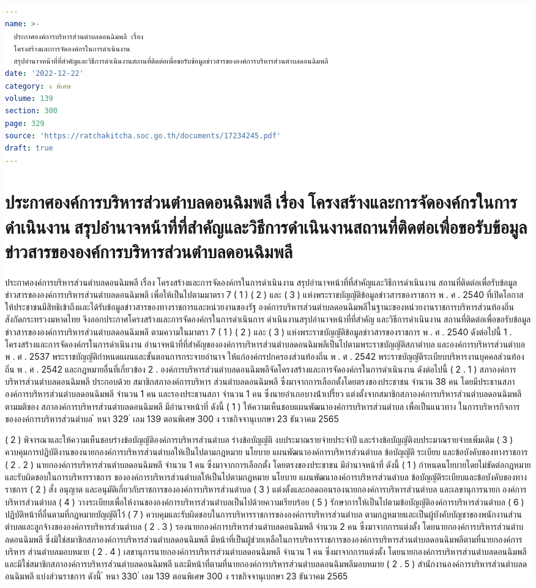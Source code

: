 ```yaml
---
name: >-
  ประกาศองค์การบริหารส่วนตำบลดอนฉิมพลี เรื่อง
  โครงสร้างและการจัดองค์กรในการดำเนินงาน
  สรุปอำนาจหน้าที่ที่สำคัญและวิธีการดำเนินงานสถานที่ติดต่อเพื่อขอรับข้อมูลข่าวสารขององค์การบริหารส่วนตำบลดอนฉิมพลี
date: '2022-12-22'
category: ง พิเศษ
volume: 139
section: 300
page: 329
source: 'https://ratchakitcha.soc.go.th/documents/17234245.pdf'
draft: true
---
```


# ประกาศองค์การบริหารส่วนตำบลดอนฉิมพลี เรื่อง โครงสร้างและการจัดองค์กรในการดำเนินงาน สรุปอำนาจหน้าที่ที่สำคัญและวิธีการดำเนินงานสถานที่ติดต่อเพื่อขอรับข้อมูลข่าวสารขององค์การบริหารส่วนตำบลดอนฉิมพลี

ประกาศองค์การบริหารส่วนตําบลดอนฉิมพลี เรื่อง โครงสร้างและการจัดองค์กรในการดําเนินงาน สรุปอํานาจหน้าที่ที่สําคัญและวิธีการดําเนินงาน สถานที่ติดต่อเพื่อรับข้อมูลข่าวสารขององค์การบริหารส่วนตําบลดอนฉิมพลี เพื่อให้เป็นไปตามมาตรา 7 ( 1 ) ( 2 ) และ ( 3 ) แห่งพระราชบัญญัติข้อมูลข่าวสารของราชการ พ . ศ . 2540 ที่เปิดโอกาสให้ประชาชนมีสิทธิเข้าถึงและได้รับข้อมูลข่าวสารของทางราชการและหน่วยงานของรัฐ องค์การบริหารส่วนตําบลดอนฉิมพลีในฐานะของหน่วยงานราชการบริหารส่วนท้องถิ่น สังกัดกระทรวงมหาดไทย จึงออกประกาศโครงสร้างและการจัดองค์กรในการดําเนินการ ดําเนินงานสรุปอํานาจหน้าที่ที่สําคัญ และวิธีการดําเนินงาน สถานที่ติดต่อเพื่อขอรับข้อมูลข่าวสารขององค์การบริหารส่วนตําบลดอนฉิมพลี ตามความในมาตรา 7 ( 1 ) ( 2 ) และ ( 3 ) แห่งพระราชบัญญัติข้อมูลข่าวสารของราชการ พ . ศ . 2540 ดังต่อไปนี้ 1 . โครงสร้างและการจัดองค์กรในการดําเนินงาน อํานาจหน้าที่ที่สําคัญขององค์การบริหารส่วนตําบลดอนฉิมพลีเป็นไปตามพระราชบัญญัติสภาตําบล และองค์การบริหารส่วนตําบล พ . ศ . 2537 พระราชบัญญัติกําหนดแผนและขั้นตอนการกระจายอํานาจ ให้แก่องค์กรปกครองส่วนท้องถิ่น พ . ศ . 2542 พระราชบัญญัติระเบียบบริหารงานบุคคลส่วนท้องถิ่น พ . ศ . 2542 และกฎหมายอื่นที่เกี่ยวข้อง 2 . องค์การบริหารส่วนตําบลดอนฉิมพลีจัดโครงสร้างและการจัดองค์กรในการดําเนินงาน ดังต่อไปนี้ ( 2 . 1 ) สภาองค์การบริหารส่วนตําบลดอนฉิมพลี ประกอบด้วย สมาชิกสภาองค์การบริหาร ส่วนตําบลดอนฉิมพลี ซึ่งมาจากการเลือกตั้งโดยตรงของประชาชน จํานวน 38 คน โดยมีประธานสภา องค์การบริหารส่วนตําบลดอนฉิมพลี จํานวน 1 คน และรองประธานสภา จํานวน 1 คน ซึ่งนายอําเภอบางน้ําเปรี้ยว แต่งตั้งจากสมาชิกสภาองค์การบริหารส่วนตําบลดอนฉิมพลี ตามมติของ สภาองค์การบริหารส่วนตําบลดอนฉิมพลี มีอํานาจหน้าที่ ดังนี้ ( 1 ) ให้ความเห็นชอบแผนพัฒนาองค์การบริหารส่วนตําบล เพื่อเป็นแนวทาง ในการบริหารกิจการขององค์การบริหารส่วนตําบล ้ หนา 329 ่ เลม 139 ตอนพิเศษ 300 ง ราชกิจจานุเบกษา 23 ธันวาคม 2565

( 2 ) พิจารณาและให้ความเห็นชอบร่างข้อบัญญัติองค์การบริหารส่วนตําบล ร่างข้อบัญญัติ งบประมาณรายจ่ายประจําปี และร่างข้อบัญญัติงบประมาณรายจ่ายเพิ่มเติม ( 3 ) ควบคุมการปฏิบัติงานของนายกองค์การบริหารส่วนตําบลให้เป็นไปตามกฎหมาย นโยบาย แผนพัฒนาองค์การบริหารส่วนตําบล ข้อบัญญัติ ระเบียบ และข้อบังคับของทางราชการ ( 2 . 2 ) นายกองค์การบริหารส่วนตําบลดอนฉิมพลี จํานวน 1 คน ซึ่งมาจากการเลือกตั้ง โดยตรงของประชาชน มีอํานาจหน้าที่ ดังนี้ ( 1 ) กําหนดนโยบายโดยไม่ขัดต่อกฎหมายและรับผิดชอบในการบริหารราชการ ขององค์การบริหารส่วนตําบลให้เป็นไปตามกฎหมาย นโยบาย แผนพัฒนาองค์การบริหารส่วนตําบล ข้อบัญญัติระเบียบและข้อบังคับของทางราชการ ( 2 ) สั่ง อนุญาต และอนุมัติเกี่ยวกับราชการขององค์การบริหารส่วนตําบล ( 3 ) แต่งตั้งและถอดถอนรองนายกองค์การบริหารส่วนตําบล และเลขานุการนายก องค์การบริหารส่วนตําบล ( 4 ) วางระเบียบเพื่อให้งานขององค์การบริหารส่วนตําบลเป็นไปด้วยความเรียบร้อย ( 5 ) รักษาการให้เป็นไปตามข้อบัญญัติองค์การบริหารส่วนตําบล ( 6 ) ปฏิบัติหน้าที่อื่นตามที่กฎหมายบัญญัติไว้ ( 7 ) ควบคุมและรับผิดชอบในการบริหารราชการขององค์การบริหารส่วนตําบล ตามกฎหมายและเป็นผู้บังคับบัญชาของพนักงานส่วนตําบลและลูกจ้างขององค์การบริหารส่วนตําบล ( 2 . 3 ) รองนายกองค์การบริหารส่วนตําบลดอนฉิมพลี จํานวน 2 คน ซึ่งมาจากการแต่งตั้ง โดยนายกองค์การบริหารส่วนตําบลดอนฉิมพลี ซึ่งมิใช่สมาชิกสภาองค์การบริหารส่วนตําบลดอนฉิมพลี มีหน้าที่เป็นผู้ช่วยเหลือในการบริหารราชการขององค์การบริหารส่วนตําบลดอนฉิมพลีตามที่นายกองค์การบริหาร ส่วนตําบลมอบหมาย ( 2 . 4 ) เลขานุการนายกองค์การบริหารส่วนตําบลดอนฉิมพลี จํานวน 1 คน ซึ่งมาจากการแต่งตั้ง โดยนายกองค์การบริหารส่วนตําบลดอนฉิมพลี และมิใช่สมาชิกสภาองค์การบริหารส่วนตําบลดอนฉิมพลี และมีหน้าที่ตามที่นายกองค์การบริหารส่วนตําบลดอนฉิมพลีมอบหมาย ( 2 . 5 ) สํานักงานองค์การบริหารส่วนตําบลดอนฉิมพลี แบ่งส่วนราชการ ดังนี้ ้ หนา 330 ่ เลม 139 ตอนพิเศษ 300 ง ราชกิจจานุเบกษา 23 ธันวาคม 2565
